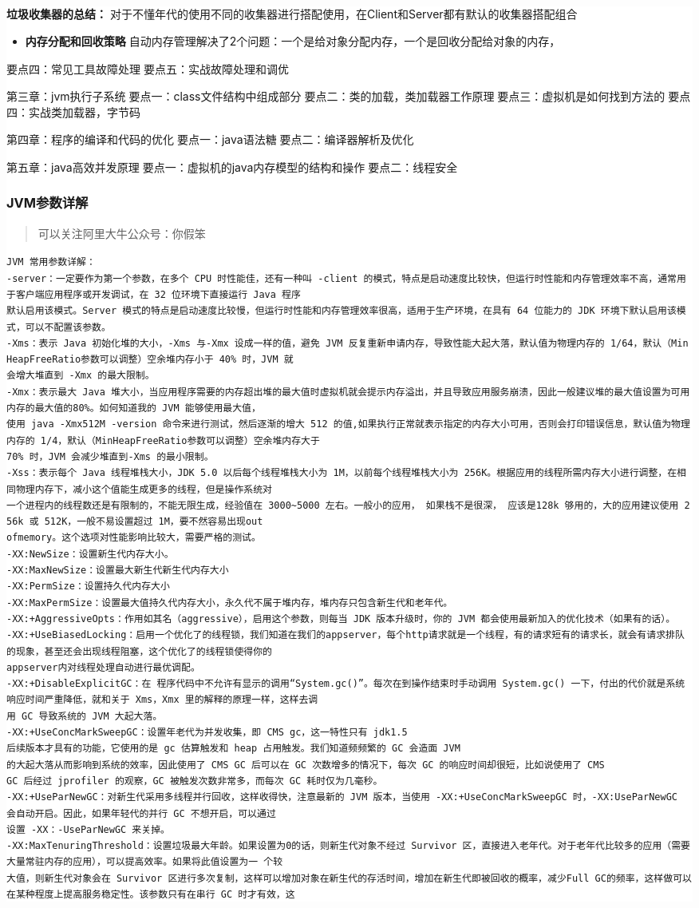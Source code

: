 **垃圾收集器的总结：**
对于不懂年代的使用不同的收集器进行搭配使用，在Client和Server都有默认的收集器搭配组合

* **内存分配和回收策略**
自动内存管理解决了2个问题：一个是给对象分配内存，一个是回收分配给对象的内存，

要点四：常见工具故障处理
要点五：实战故障处理和调优

第三章：jvm执行子系统
要点一：class文件结构中组成部分
要点二：类的加载，类加载器工作原理
要点三：虚拟机是如何找到方法的
要点四：实战类加载器，字节码

第四章：程序的编译和代码的优化
要点一：java语法糖
要点二：编译器解析及优化

第五章：java高效并发原理
要点一：虚拟机的java内存模型的结构和操作
要点二：线程安全

### JVM参数详解
> 可以关注阿里大牛公众号：你假笨

```
JVM 常用参数详解：
-server：一定要作为第一个参数，在多个 CPU 时性能佳，还有一种叫 -client 的模式，特点是启动速度比较快，但运行时性能和内存管理效率不高，通常用于客户端应用程序或开发调试，在 32 位环境下直接运行 Java 程序
默认启用该模式。Server 模式的特点是启动速度比较慢，但运行时性能和内存管理效率很高，适用于生产环境，在具有 64 位能力的 JDK 环境下默认启用该模式，可以不配置该参数。
-Xms：表示 Java 初始化堆的大小，-Xms 与-Xmx 设成一样的值，避免 JVM 反复重新申请内存，导致性能大起大落，默认值为物理内存的 1/64，默认（MinHeapFreeRatio参数可以调整）空余堆内存小于 40% 时，JVM 就
会增大堆直到 -Xmx 的最大限制。
-Xmx：表示最大 Java 堆大小，当应用程序需要的内存超出堆的最大值时虚拟机就会提示内存溢出，并且导致应用服务崩溃，因此一般建议堆的最大值设置为可用内存的最大值的80%。如何知道我的 JVM 能够使用最大值，
使用 java -Xmx512M -version 命令来进行测试，然后逐渐的增大 512 的值,如果执行正常就表示指定的内存大小可用，否则会打印错误信息，默认值为物理内存的 1/4，默认（MinHeapFreeRatio参数可以调整）空余堆内存大于
70% 时，JVM 会减少堆直到-Xms 的最小限制。
-Xss：表示每个 Java 线程堆栈大小，JDK 5.0 以后每个线程堆栈大小为 1M，以前每个线程堆栈大小为 256K。根据应用的线程所需内存大小进行调整，在相同物理内存下，减小这个值能生成更多的线程，但是操作系统对
一个进程内的线程数还是有限制的，不能无限生成，经验值在 3000~5000 左右。一般小的应用， 如果栈不是很深， 应该是128k 够用的，大的应用建议使用 256k 或 512K，一般不易设置超过 1M，要不然容易出现out
ofmemory。这个选项对性能影响比较大，需要严格的测试。
-XX:NewSize：设置新生代内存大小。
-XX:MaxNewSize：设置最大新生代新生代内存大小
-XX:PermSize：设置持久代内存大小
-XX:MaxPermSize：设置最大值持久代内存大小，永久代不属于堆内存，堆内存只包含新生代和老年代。
-XX:+AggressiveOpts：作用如其名（aggressive），启用这个参数，则每当 JDK 版本升级时，你的 JVM 都会使用最新加入的优化技术（如果有的话）。
-XX:+UseBiasedLocking：启用一个优化了的线程锁，我们知道在我们的appserver，每个http请求就是一个线程，有的请求短有的请求长，就会有请求排队的现象，甚至还会出现线程阻塞，这个优化了的线程锁使得你的
appserver内对线程处理自动进行最优调配。
-XX:+DisableExplicitGC：在 程序代码中不允许有显示的调用“System.gc()”。每次在到操作结束时手动调用 System.gc() 一下，付出的代价就是系统响应时间严重降低，就和关于 Xms，Xmx 里的解释的原理一样，这样去调
用 GC 导致系统的 JVM 大起大落。
-XX:+UseConcMarkSweepGC：设置年老代为并发收集，即 CMS gc，这一特性只有 jdk1.5
后续版本才具有的功能，它使用的是 gc 估算触发和 heap 占用触发。我们知道频频繁的 GC 会造面 JVM
的大起大落从而影响到系统的效率，因此使用了 CMS GC 后可以在 GC 次数增多的情况下，每次 GC 的响应时间却很短，比如说使用了 CMS
GC 后经过 jprofiler 的观察，GC 被触发次数非常多，而每次 GC 耗时仅为几毫秒。
-XX:+UseParNewGC：对新生代采用多线程并行回收，这样收得快，注意最新的 JVM 版本，当使用 -XX:+UseConcMarkSweepGC 时，-XX:UseParNewGC 会自动开启。因此，如果年轻代的并行 GC 不想开启，可以通过
设置 -XX：-UseParNewGC 来关掉。
-XX:MaxTenuringThreshold：设置垃圾最大年龄。如果设置为0的话，则新生代对象不经过 Survivor 区，直接进入老年代。对于老年代比较多的应用（需要大量常驻内存的应用），可以提高效率。如果将此值设置为一 个较
大值，则新生代对象会在 Survivor 区进行多次复制，这样可以增加对象在新生代的存活时间，增加在新生代即被回收的概率，减少Full GC的频率，这样做可以在某种程度上提高服务稳定性。该参数只有在串行 GC 时才有效，这
```